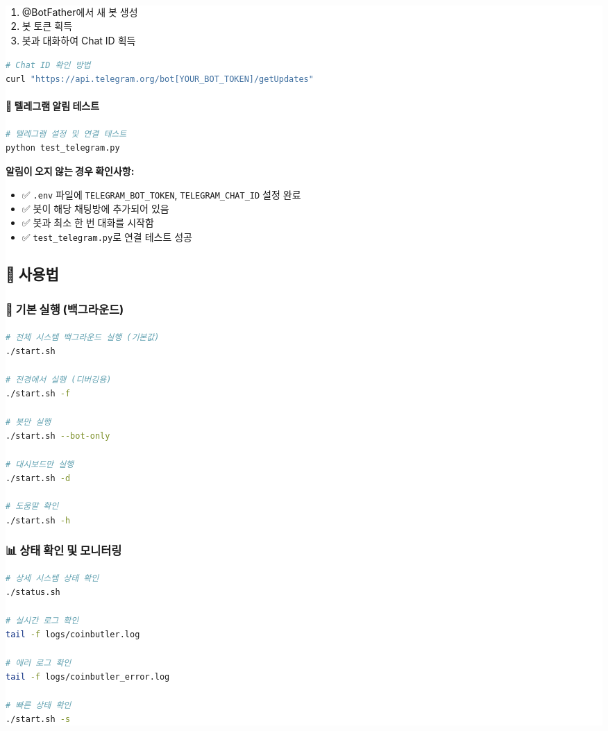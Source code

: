 1. @BotFather에서 새 봇 생성
2. 봇 토큰 획득
3. 봇과 대화하여 Chat ID 획득

```bash
# Chat ID 확인 방법
curl "https://api.telegram.org/bot[YOUR_BOT_TOKEN]/getUpdates"
```

#### 🧪 텔레그램 알림 테스트
```bash
# 텔레그램 설정 및 연결 테스트
python test_telegram.py
```

**알림이 오지 않는 경우 확인사항:**
- ✅ `.env` 파일에 `TELEGRAM_BOT_TOKEN`, `TELEGRAM_CHAT_ID` 설정 완료
- ✅ 봇이 해당 채팅방에 추가되어 있음
- ✅ 봇과 최소 한 번 대화를 시작함
- ✅ `test_telegram.py`로 연결 테스트 성공

## 📖 사용법

### 🚀 기본 실행 (백그라운드)

```bash
# 전체 시스템 백그라운드 실행 (기본값)
./start.sh

# 전경에서 실행 (디버깅용)
./start.sh -f

# 봇만 실행
./start.sh --bot-only

# 대시보드만 실행
./start.sh -d

# 도움말 확인
./start.sh -h
```

### 📊 상태 확인 및 모니터링

```bash
# 상세 시스템 상태 확인
./status.sh

# 실시간 로그 확인
tail -f logs/coinbutler.log

# 에러 로그 확인
tail -f logs/coinbutler_error.log

# 빠른 상태 확인
./start.sh -s
```
